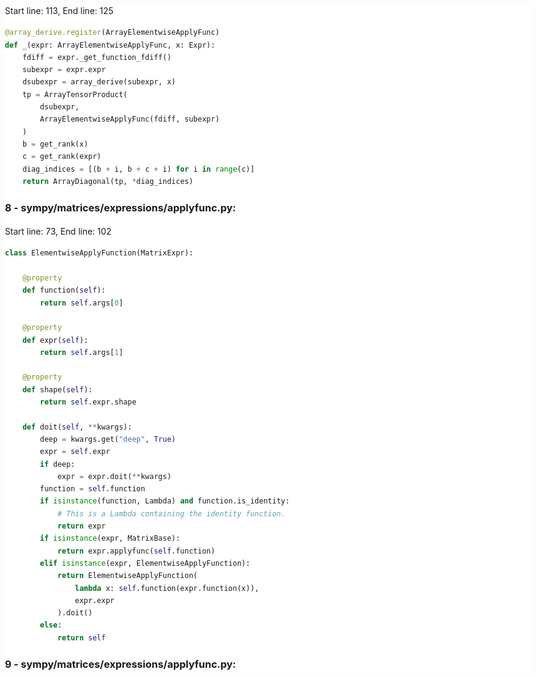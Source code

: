 Start line: 113, End line: 125

```python
@array_derive.register(ArrayElementwiseApplyFunc)
def _(expr: ArrayElementwiseApplyFunc, x: Expr):
    fdiff = expr._get_function_fdiff()
    subexpr = expr.expr
    dsubexpr = array_derive(subexpr, x)
    tp = ArrayTensorProduct(
        dsubexpr,
        ArrayElementwiseApplyFunc(fdiff, subexpr)
    )
    b = get_rank(x)
    c = get_rank(expr)
    diag_indices = [(b + i, b + c + i) for i in range(c)]
    return ArrayDiagonal(tp, *diag_indices)
```
### 8 - sympy/matrices/expressions/applyfunc.py:

Start line: 73, End line: 102

```python
class ElementwiseApplyFunction(MatrixExpr):

    @property
    def function(self):
        return self.args[0]

    @property
    def expr(self):
        return self.args[1]

    @property
    def shape(self):
        return self.expr.shape

    def doit(self, **kwargs):
        deep = kwargs.get("deep", True)
        expr = self.expr
        if deep:
            expr = expr.doit(**kwargs)
        function = self.function
        if isinstance(function, Lambda) and function.is_identity:
            # This is a Lambda containing the identity function.
            return expr
        if isinstance(expr, MatrixBase):
            return expr.applyfunc(self.function)
        elif isinstance(expr, ElementwiseApplyFunction):
            return ElementwiseApplyFunction(
                lambda x: self.function(expr.function(x)),
                expr.expr
            ).doit()
        else:
            return self
```
### 9 - sympy/matrices/expressions/applyfunc.py:
